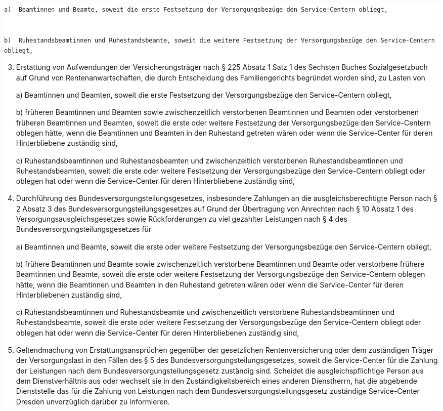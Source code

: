     a)  Beamtinnen und Beamte, soweit die erste Festsetzung der Versorgungsbezüge den Service-Centern obliegt,


    b)  Ruhestandsbeamtinnen und Ruhestandsbeamte, soweit die weitere Festsetzung der Versorgungsbezüge den Service-Centern obliegt,





3.  Erstattung von Aufwendungen der Versicherungsträger nach § 225 Absatz 1 Satz 1 des Sechsten Buches Sozialgesetzbuch auf Grund von Rentenanwartschaften, die durch Entscheidung des Familiengerichts begründet worden sind, zu Lasten von

    a)  Beamtinnen und Beamten, soweit die erste Festsetzung der Versorgungsbezüge den Service-Centern obliegt,


    b)  früheren Beamtinnen und Beamten sowie zwischenzeitlich verstorbenen Beamtinnen und Beamten oder verstorbenen früheren Beamtinnen und Beamten, soweit die erste oder weitere Festsetzung der Versorgungsbezüge den Service-Centern oblegen hätte, wenn die Beamtinnen und Beamten in den Ruhestand getreten wären oder wenn die Service-Center für deren Hinterbliebene zuständig sind,


    c)  Ruhestandsbeamtinnen und Ruhestandsbeamten und zwischenzeitlich verstorbenen Ruhestandsbeamtinnen und Ruhestandsbeamten, soweit die erste oder weitere Festsetzung der Versorgungsbezüge den Service-Centern obliegt oder oblegen hat oder wenn die Service-Center für deren Hinterbliebene zuständig sind,





4.  Durchführung des Bundesversorgungsteilungsgesetzes, insbesondere Zahlungen an die ausgleichsberechtigte Person nach § 2 Absatz 3 des Bundesversorgungsteilungsgesetzes auf Grund der Übertragung von Anrechten nach § 10 Absatz 1 des Versorgungsausgleichsgesetzes sowie Rückforderungen zu viel gezahlter Leistungen nach § 4 des Bundesversorgungsteilungsgesetzes für

    a)  Beamtinnen und Beamte, soweit die erste oder weitere Festsetzung der Versorgungsbezüge den Service-Centern obliegt,


    b)  frühere Beamtinnen und Beamte sowie zwischenzeitlich verstorbene Beamtinnen und Beamte oder verstorbene frühere Beamtinnen und Beamte, soweit die erste oder weitere Festsetzung der Versorgungsbezüge den Service-Centern oblegen hätte, wenn die Beamtinnen und Beamten in den Ruhestand getreten wären oder wenn die Service-Center für deren Hinterbliebenen zuständig sind,


    c)  Ruhestandsbeamtinnen und Ruhestandsbeamte und zwischenzeitlich verstorbene Ruhestandsbeamtinnen und Ruhestandsbeamte, soweit die erste oder weitere Festsetzung der Versorgungsbezüge den Service-Centern obliegt oder oblegen hat oder wenn die Service-Center für deren Hinterbliebenen zuständig sind,





5.  Geltendmachung von Erstattungsansprüchen gegenüber der gesetzlichen Rentenversicherung oder dem zuständigen Träger der Versorgungslast in den Fällen des § 5 des Bundesversorgungsteilungsgesetzes, soweit die Service-Center für die Zahlung der Leistungen nach dem Bundesversorgungsteilungsgesetz zuständig sind. Scheidet die ausgleichspflichtige Person aus dem Dienstverhältnis aus oder wechselt sie in den Zuständigkeitsbereich eines anderen Dienstherrn, hat die abgebende Dienststelle das für die Zahlung von Leistungen nach
    dem Bundesversorgungsteilungsgesetz                    zuständige Service-Center Dresden unverzüglich darüber zu informieren.
